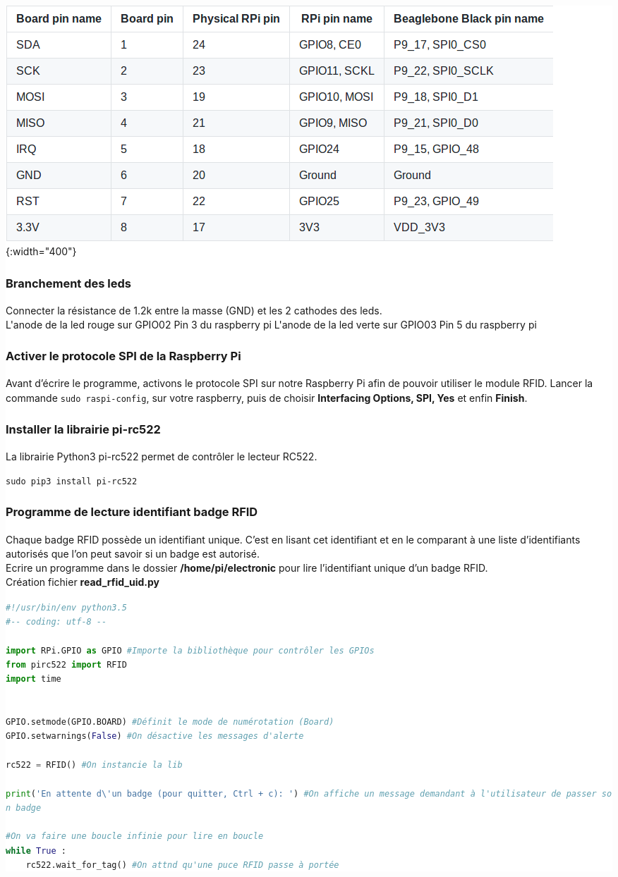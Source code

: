 ![](gpio-raspberry-rc522.png){:width="400"}

### Branchement des leds

Connecter la résistance de 1.2k entre la masse (GND) et les 2 cathodes des leds.  
L'anode de la led rouge sur GPIO02 Pin 3 du raspberry pi
L'anode de la led verte sur GPIO03 Pin 5 du raspberry pi

### Activer le protocole SPI de la Raspberry Pi

Avant d’écrire le programme, activons le protocole SPI sur notre Raspberry Pi afin de pouvoir utiliser le module RFID. Lancer la commande `sudo raspi-config`, sur votre raspberry, puis de choisir **Interfacing Options, SPI, Yes** et enfin **Finish**.

### Installer la librairie pi-rc522

La librairie Python3 pi-rc522 permet de contrôler le lecteur RC522.  

    sudo pip3 install pi-rc522

### Programme de lecture identifiant badge RFID

Chaque badge RFID possède un identifiant unique. C’est en lisant cet identifiant et en le comparant à une liste d’identifiants autorisés que l’on peut savoir si un badge est autorisé.  
Ecrire un programme dans le dossier **/home/pi/electronic** pour lire l’identifiant unique d’un badge RFID.    
Création fichier **read_rfid_uid.py** 

```python
#!/usr/bin/env python3.5
#-- coding: utf-8 --

import RPi.GPIO as GPIO #Importe la bibliothèque pour contrôler les GPIOs
from pirc522 import RFID
import time


GPIO.setmode(GPIO.BOARD) #Définit le mode de numérotation (Board)
GPIO.setwarnings(False) #On désactive les messages d'alerte

rc522 = RFID() #On instancie la lib

print('En attente d\'un badge (pour quitter, Ctrl + c): ') #On affiche un message demandant à l'utilisateur de passer son badge

#On va faire une boucle infinie pour lire en boucle
while True :
    rc522.wait_for_tag() #On attnd qu'une puce RFID passe à portée
```